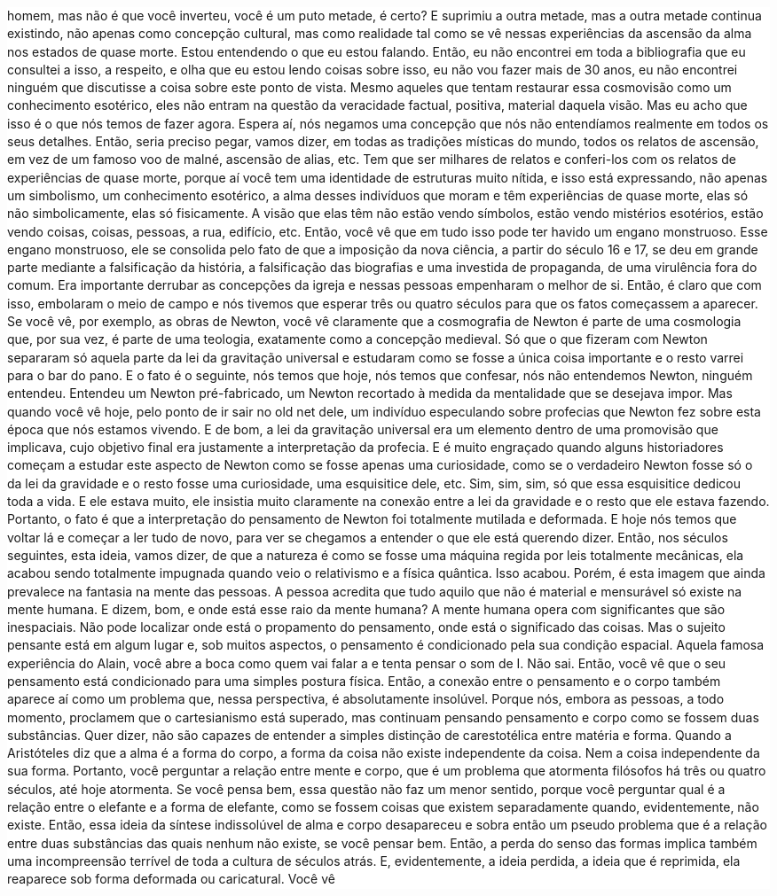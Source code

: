 homem, mas não é que você inverteu, você é um puto metade, é certo? E suprimiu a outra metade, mas a outra metade continua existindo, não apenas como concepção cultural, mas como realidade tal como se vê nessas experiências da ascensão da alma nos estados de quase morte. Estou entendendo o que eu estou falando. Então, eu não encontrei em toda a bibliografia que eu consultei a isso, a respeito, e olha que eu estou lendo coisas sobre isso, eu não vou fazer mais de 30 anos, eu não encontrei ninguém que discutisse a coisa sobre este ponto de vista. Mesmo aqueles que tentam restaurar essa cosmovisão como um conhecimento esotérico, eles não entram na questão da veracidade factual, positiva, material daquela visão. Mas eu acho que isso é o que nós temos de fazer agora. Espera aí, nós negamos uma concepção que nós não entendíamos realmente em todos os seus detalhes. Então, seria preciso pegar, vamos dizer, em todas as tradições místicas do mundo, todos os relatos de ascensão, em vez de um famoso voo de malné, ascensão de alias, etc. Tem que ser milhares de relatos e conferi-los com os relatos de experiências de quase morte, porque aí você tem uma identidade de estruturas muito nítida, e isso está expressando, não apenas um simbolismo, um conhecimento esotérico, a alma desses indivíduos que moram e têm experiências de quase morte, elas só não simbolicamente, elas só fisicamente. A visão que elas têm não estão vendo símbolos, estão vendo mistérios esotérios, estão vendo coisas, coisas, pessoas, a rua, edifício, etc. Então, você vê que em tudo isso pode ter havido um engano monstruoso. Esse engano monstruoso, ele se consolida pelo fato de que a imposição da nova ciência, a partir do século 16 e 17, se deu em grande parte mediante a falsificação da história, a falsificação das biografias e uma investida de propaganda, de uma virulência fora do comum. Era importante derrubar as concepções da igreja e nessas pessoas empenharam o melhor de si. Então, é claro que com isso, embolaram o meio de campo e nós tivemos que esperar três ou quatro séculos para que os fatos começassem a aparecer. Se você vê, por exemplo, as obras de Newton, você vê claramente que a cosmografia de Newton é parte de uma cosmologia que, por sua vez, é parte de uma teologia, exatamente como a concepção medieval. Só que o que fizeram com Newton separaram só aquela parte da lei da gravitação universal e estudaram como se fosse a única coisa importante e o resto varrei para o bar do pano. E o fato é o seguinte, nós temos que hoje, nós temos que confesar, nós não entendemos Newton, ninguém entendeu. Entendeu um Newton pré-fabricado, um Newton recortado à medida da mentalidade que se desejava impor. Mas quando você vê hoje, pelo ponto de ir sair no old net dele, um indivíduo especulando sobre profecias que Newton fez sobre esta época que nós estamos vivendo. E de bom, a lei da gravitação universal era um elemento dentro de uma promovisão que implicava, cujo objetivo final era justamente a interpretação da profecia. E é muito engraçado quando alguns historiadores começam a estudar este aspecto de Newton como se fosse apenas uma curiosidade, como se o verdadeiro Newton fosse só o da lei da gravidade e o resto fosse uma curiosidade, uma esquisitice dele, etc. Sim, sim, sim, só que essa esquisitice dedicou toda a vida. E ele estava muito, ele insistia muito claramente na conexão entre a lei da gravidade e o resto que ele estava fazendo. Portanto, o fato é que a interpretação do pensamento de Newton foi totalmente mutilada e deformada. E hoje nós temos que voltar lá e começar a ler tudo de novo, para ver se chegamos a entender o que ele está querendo dizer. Então, nos séculos seguintes, esta ideia, vamos dizer, de que a natureza é como se fosse uma máquina regida por leis totalmente mecânicas, ela acabou sendo totalmente impugnada quando veio o relativismo e a física quântica. Isso acabou. Porém, é esta imagem que ainda prevalece na fantasia na mente das pessoas. A pessoa acredita que tudo aquilo que não é material e mensurável só existe na mente humana. E dizem, bom, e onde está esse raio da mente humana? A mente humana opera com significantes que são inespaciais. Não pode localizar onde está o propamento do pensamento, onde está o significado das coisas. Mas o sujeito pensante está em algum lugar e, sob muitos aspectos, o pensamento é condicionado pela sua condição espacial. Aquela famosa experiência do Alain, você abre a boca como quem vai falar a e tenta pensar o som de I. Não sai. Então, você vê que o seu pensamento está condicionado para uma simples postura física. Então, a conexão entre o pensamento e o corpo também aparece aí como um problema que, nessa perspectiva, é absolutamente insolúvel. Porque nós, embora as pessoas, a todo momento, proclamem que o cartesianismo está superado, mas continuam pensando pensamento e corpo como se fossem duas substâncias. Quer dizer, não são capazes de entender a simples distinção de carestotélica entre matéria e forma. Quando a Aristóteles diz que a alma é a forma do corpo, a forma da coisa não existe independente da coisa. Nem a coisa independente da sua forma. Portanto, você perguntar a relação entre mente e corpo, que é um problema que atormenta filósofos há três ou quatro séculos, até hoje atormenta. Se você pensa bem, essa questão não faz um menor sentido, porque você perguntar qual é a relação entre o elefante e a forma de elefante, como se fossem coisas que existem separadamente quando, evidentemente, não existe. Então, essa ideia da síntese indissolúvel de alma e corpo desapareceu e sobra então um pseudo problema que é a relação entre duas substâncias das quais nenhum não existe, se você pensar bem. Então, a perda do senso das formas implica também uma incompreensão terrível de toda a cultura de séculos atrás. E, evidentemente, a ideia perdida, a ideia que é reprimida, ela reaparece sob forma deformada ou caricatural. Você vê